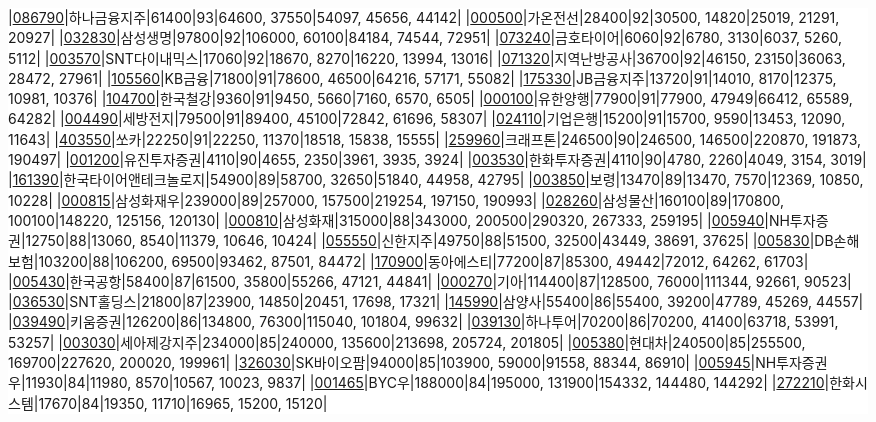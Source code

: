 |[086790](https://finance.daum.net/quotes/A086790)|하나금융지주|61400|93|64600, 37550|54097, 45656, 44142|
|[000500](https://finance.daum.net/quotes/A000500)|가온전선|28400|92|30500, 14820|25019, 21291, 20927|
|[032830](https://finance.daum.net/quotes/A032830)|삼성생명|97800|92|106000, 60100|84184, 74544, 72951|
|[073240](https://finance.daum.net/quotes/A073240)|금호타이어|6060|92|6780, 3130|6037, 5260, 5112|
|[003570](https://finance.daum.net/quotes/A003570)|SNT다이내믹스|17060|92|18670, 8270|16220, 13994, 13016|
|[071320](https://finance.daum.net/quotes/A071320)|지역난방공사|36700|92|46150, 23150|36063, 28472, 27961|
|[105560](https://finance.daum.net/quotes/A105560)|KB금융|71800|91|78600, 46500|64216, 57171, 55082|
|[175330](https://finance.daum.net/quotes/A175330)|JB금융지주|13720|91|14010, 8170|12375, 10981, 10376|
|[104700](https://finance.daum.net/quotes/A104700)|한국철강|9360|91|9450, 5660|7160, 6570, 6505|
|[000100](https://finance.daum.net/quotes/A000100)|유한양행|77900|91|77900, 47949|66412, 65589, 64282|
|[004490](https://finance.daum.net/quotes/A004490)|세방전지|79500|91|89400, 45100|72842, 61696, 58307|
|[024110](https://finance.daum.net/quotes/A024110)|기업은행|15200|91|15700, 9590|13453, 12090, 11643|
|[403550](https://finance.daum.net/quotes/A403550)|쏘카|22250|91|22250, 11370|18518, 15838, 15555|
|[259960](https://finance.daum.net/quotes/A259960)|크래프톤|246500|90|246500, 146500|220870, 191873, 190497|
|[001200](https://finance.daum.net/quotes/A001200)|유진투자증권|4110|90|4655, 2350|3961, 3935, 3924|
|[003530](https://finance.daum.net/quotes/A003530)|한화투자증권|4110|90|4780, 2260|4049, 3154, 3019|
|[161390](https://finance.daum.net/quotes/A161390)|한국타이어앤테크놀로지|54900|89|58700, 32650|51840, 44958, 42795|
|[003850](https://finance.daum.net/quotes/A003850)|보령|13470|89|13470, 7570|12369, 10850, 10228|
|[000815](https://finance.daum.net/quotes/A000815)|삼성화재우|239000|89|257000, 157500|219254, 197150, 190993|
|[028260](https://finance.daum.net/quotes/A028260)|삼성물산|160100|89|170800, 100100|148220, 125156, 120130|
|[000810](https://finance.daum.net/quotes/A000810)|삼성화재|315000|88|343000, 200500|290320, 267333, 259195|
|[005940](https://finance.daum.net/quotes/A005940)|NH투자증권|12750|88|13060, 8540|11379, 10646, 10424|
|[055550](https://finance.daum.net/quotes/A055550)|신한지주|49750|88|51500, 32500|43449, 38691, 37625|
|[005830](https://finance.daum.net/quotes/A005830)|DB손해보험|103200|88|106200, 69500|93462, 87501, 84472|
|[170900](https://finance.daum.net/quotes/A170900)|동아에스티|77200|87|85300, 49442|72012, 64262, 61703|
|[005430](https://finance.daum.net/quotes/A005430)|한국공항|58400|87|61500, 35800|55266, 47121, 44841|
|[000270](https://finance.daum.net/quotes/A000270)|기아|114400|87|128500, 76000|111344, 92661, 90523|
|[036530](https://finance.daum.net/quotes/A036530)|SNT홀딩스|21800|87|23900, 14850|20451, 17698, 17321|
|[145990](https://finance.daum.net/quotes/A145990)|삼양사|55400|86|55400, 39200|47789, 45269, 44557|
|[039490](https://finance.daum.net/quotes/A039490)|키움증권|126200|86|134800, 76300|115040, 101804, 99632|
|[039130](https://finance.daum.net/quotes/A039130)|하나투어|70200|86|70200, 41400|63718, 53991, 53257|
|[003030](https://finance.daum.net/quotes/A003030)|세아제강지주|234000|85|240000, 135600|213698, 205724, 201805|
|[005380](https://finance.daum.net/quotes/A005380)|현대차|240500|85|255500, 169700|227620, 200020, 199961|
|[326030](https://finance.daum.net/quotes/A326030)|SK바이오팜|94000|85|103900, 59000|91558, 88344, 86910|
|[005945](https://finance.daum.net/quotes/A005945)|NH투자증권우|11930|84|11980, 8570|10567, 10023, 9837|
|[001465](https://finance.daum.net/quotes/A001465)|BYC우|188000|84|195000, 131900|154332, 144480, 144292|
|[272210](https://finance.daum.net/quotes/A272210)|한화시스템|17670|84|19350, 11710|16965, 15200, 15120|
